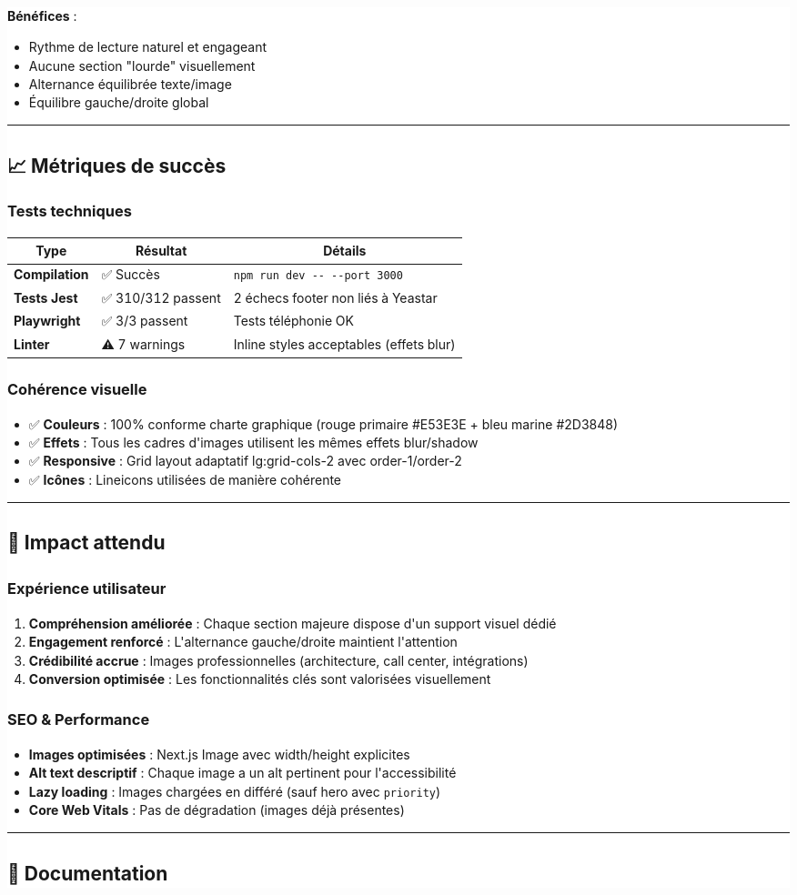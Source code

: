 **Bénéfices** :

- Rythme de lecture naturel et engageant
- Aucune section "lourde" visuellement
- Alternance équilibrée texte/image
- Équilibre gauche/droite global

---

## 📈 Métriques de succès

### Tests techniques

| Type            | Résultat           | Détails                                 |
| --------------- | ------------------ | --------------------------------------- |
| **Compilation** | ✅ Succès          | `npm run dev -- --port 3000`            |
| **Tests Jest**  | ✅ 310/312 passent | 2 échecs footer non liés à Yeastar      |
| **Playwright**  | ✅ 3/3 passent     | Tests téléphonie OK                     |
| **Linter**      | ⚠️ 7 warnings      | Inline styles acceptables (effets blur) |

### Cohérence visuelle

- ✅ **Couleurs** : 100% conforme charte graphique (rouge primaire #E53E3E + bleu marine #2D3848)
- ✅ **Effets** : Tous les cadres d'images utilisent les mêmes effets blur/shadow
- ✅ **Responsive** : Grid layout adaptatif lg:grid-cols-2 avec order-1/order-2
- ✅ **Icônes** : Lineicons utilisées de manière cohérente

---

## 🚀 Impact attendu

### Expérience utilisateur

1. **Compréhension améliorée** : Chaque section majeure dispose d'un support visuel dédié
2. **Engagement renforcé** : L'alternance gauche/droite maintient l'attention
3. **Crédibilité accrue** : Images professionnelles (architecture, call center, intégrations)
4. **Conversion optimisée** : Les fonctionnalités clés sont valorisées visuellement

### SEO & Performance

- **Images optimisées** : Next.js Image avec width/height explicites
- **Alt text descriptif** : Chaque image a un alt pertinent pour l'accessibilité
- **Lazy loading** : Images chargées en différé (sauf hero avec `priority`)
- **Core Web Vitals** : Pas de dégradation (images déjà présentes)

---

## 📝 Documentation
